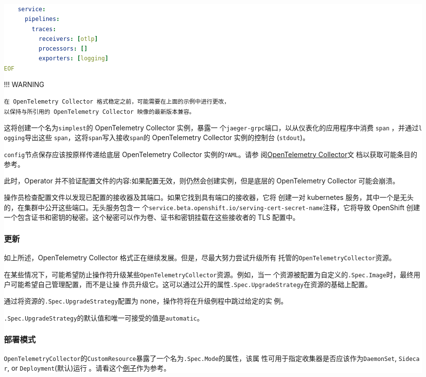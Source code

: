 ```yaml
    service:
      pipelines:
        traces:
          receivers: [otlp]
          processors: []
          exporters: [logging]
EOF
```

!!! WARNING

    在 OpenTelemetry Collector 格式稳定之前，可能需要在上面的示例中进行更改，
    以保持与所引用的 OpenTelemetry Collector 映像的最新版本兼容。

这将创建一个名为`simplest`的 OpenTelemetry Collector 实例，暴露一
个`jaeger-grpc`端口，以从仪表化的应用程序中消费 `span` ，并通过`logging`导出这些
`span`，这将`span`写入接收`span`的 OpenTelemetry Collector 实例的控制台
(`stdout`)。

`config`节点保存应该按原样传递给底层 OpenTelemetry Collector 实例的`YAML`。请参
阅[OpenTelemetry Collector](https://github.com/open-telemetry/opentelemetry-collector)文
档以获取可能条目的参考。

此时，Operator 并不验证配置文件的内容:如果配置无效，则仍然会创建实例，但是底层的
OpenTelemetry Collector 可能会崩溃。

操作员检查配置文件以发现已配置的接收器及其端口。如果它找到具有端口的接收器，它将
创建一对 kubernetes 服务，其中一个是无头的，在集群中公开这些端口。无头服务包含一
个`service.beta.openshift.io/serving-cert-secret-name`注释，它将导致 OpenShift
创建一个包含证书和密钥的秘密。这个秘密可以作为卷、证书和密钥挂载在这些接收者的
TLS 配置中。

### 更新

如上所述，OpenTelemetry Collector 格式正在继续发展。但是，尽最大努力尝试升级所有
托管的`OpenTelemetryCollector`资源。

在某些情况下，可能希望防止操作符升级某些`OpenTelemetryCollector`资源。例如，当一
个资源被配置为自定义的`.Spec.Image`时，最终用户可能希望自己管理配置，而不是让操
作员升级它。这可以通过公开的属性`.Spec.UpgradeStrategy`在资源的基础上配置。

通过将资源的`.Spec.UpgradeStrategy`配置为 none，操作符将在升级例程中跳过给定的实
例。

`.Spec.UpgradeStrategy`的默认值和唯一可接受的值是`automatic`。

### 部署模式

`OpenTelemetryCollector`的`CustomResource`暴露了一个名为`.Spec.Mode`的属性，该属
性可用于指定收集器是否应该作为`DaemonSet`, `Sidecar`, or `Deployment`(默认)运行
。请看这个[例子]作为参考。

[例子]:
  https://github.com/open-telemetry/opentelemetry-operator/blob/main/tests/e2e/daemonset-features/01-install.yaml
